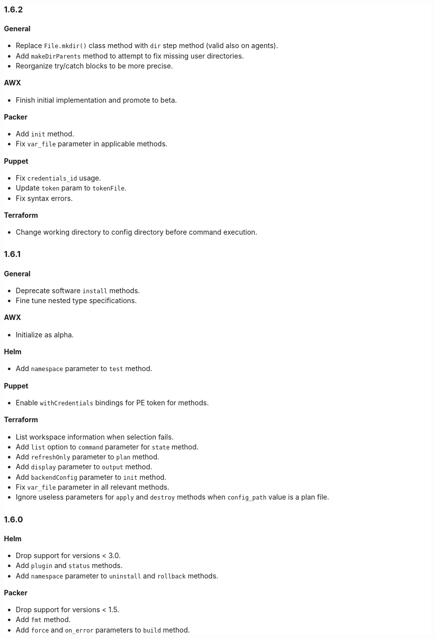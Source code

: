 ### 1.6.2
**General**
- Replace `File.mkdir()` class method with `dir` step method (valid also on agents).
- Add `makeDirParents` method to attempt to fix missing user directories.
- Reorganize try/catch blocks to be more precise.

**AWX**
- Finish initial implementation and promote to beta.

**Packer**
- Add `init` method.
- Fix `var_file` parameter in applicable methods.

**Puppet**
- Fix `credentials_id` usage.
- Update `token` param to `tokenFile`.
- Fix syntax errors.

**Terraform**
- Change working directory to config directory before command execution.

### 1.6.1
**General**
- Deprecate software `install` methods.
- Fine tune nested type specifications.

**AWX**
- Initialize as alpha.

**Helm**
- Add `namespace` parameter to `test` method.

**Puppet**
- Enable `withCredentials` bindings for PE token for methods.

**Terraform**
- List workspace information when selection fails.
- Add `list` option to `command` parameter for `state` method.
- Add `refreshOnly` parameter to `plan` method.
- Add `display` parameter to `output` method.
- Add `backendConfig` parameter to `init` method.
- Fix `var_file` parameter in all relevant methods.
- Ignore useless parameters for `apply` and `destroy` methods when `config_path` value is a plan file.

### 1.6.0
**Helm**
- Drop support for versions < 3.0.
- Add `plugin` and `status` methods.
- Add `namespace` parameter to `uninstall` and `rollback` methods.

**Packer**
- Drop support for versions < 1.5.
- Add `fmt` method.
- Add `force` and `on_error` parameters to `build` method.
